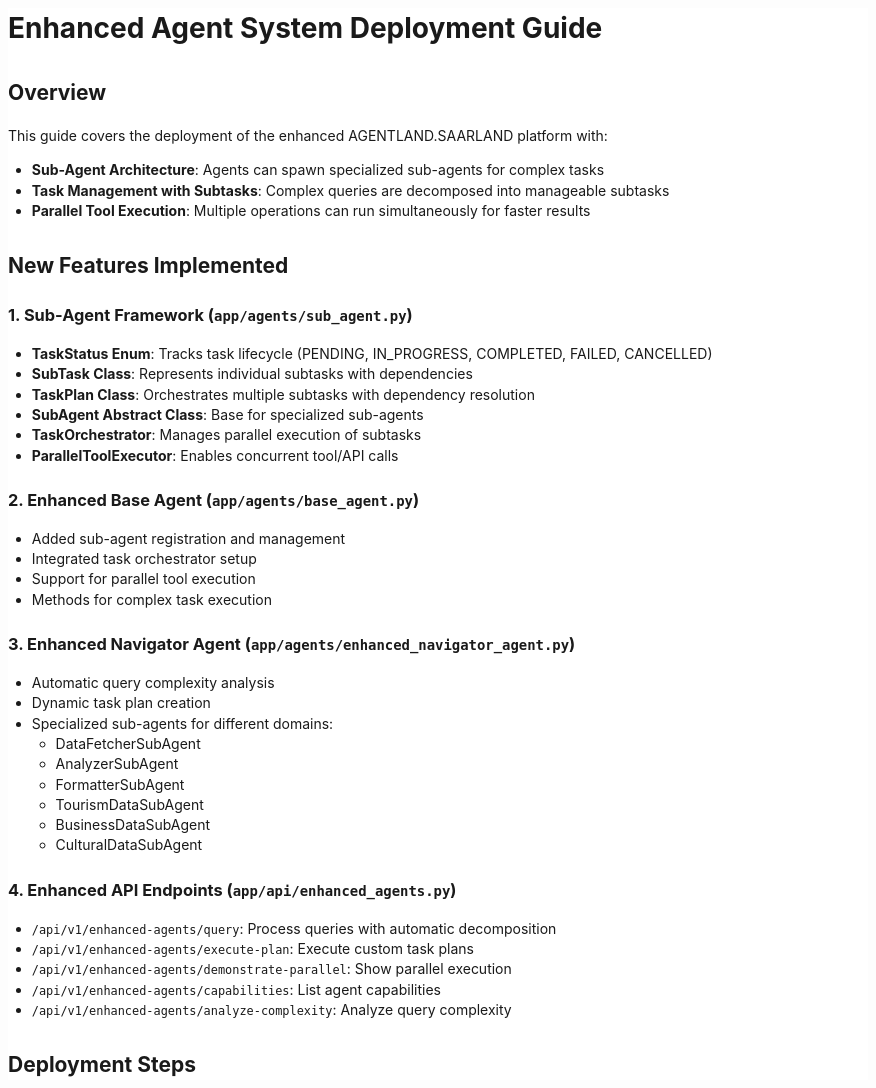 # Enhanced Agent System Deployment Guide

## Overview

This guide covers the deployment of the enhanced AGENTLAND.SAARLAND platform with:
- **Sub-Agent Architecture**: Agents can spawn specialized sub-agents for complex tasks
- **Task Management with Subtasks**: Complex queries are decomposed into manageable subtasks
- **Parallel Tool Execution**: Multiple operations can run simultaneously for faster results

## New Features Implemented

### 1. Sub-Agent Framework (`app/agents/sub_agent.py`)
- **TaskStatus Enum**: Tracks task lifecycle (PENDING, IN_PROGRESS, COMPLETED, FAILED, CANCELLED)
- **SubTask Class**: Represents individual subtasks with dependencies
- **TaskPlan Class**: Orchestrates multiple subtasks with dependency resolution
- **SubAgent Abstract Class**: Base for specialized sub-agents
- **TaskOrchestrator**: Manages parallel execution of subtasks
- **ParallelToolExecutor**: Enables concurrent tool/API calls

### 2. Enhanced Base Agent (`app/agents/base_agent.py`)
- Added sub-agent registration and management
- Integrated task orchestrator setup
- Support for parallel tool execution
- Methods for complex task execution

### 3. Enhanced Navigator Agent (`app/agents/enhanced_navigator_agent.py`)
- Automatic query complexity analysis
- Dynamic task plan creation
- Specialized sub-agents for different domains:
  - DataFetcherSubAgent
  - AnalyzerSubAgent
  - FormatterSubAgent
  - TourismDataSubAgent
  - BusinessDataSubAgent
  - CulturalDataSubAgent

### 4. Enhanced API Endpoints (`app/api/enhanced_agents.py`)
- `/api/v1/enhanced-agents/query`: Process queries with automatic decomposition
- `/api/v1/enhanced-agents/execute-plan`: Execute custom task plans
- `/api/v1/enhanced-agents/demonstrate-parallel`: Show parallel execution
- `/api/v1/enhanced-agents/capabilities`: List agent capabilities
- `/api/v1/enhanced-agents/analyze-complexity`: Analyze query complexity

## Deployment Steps
